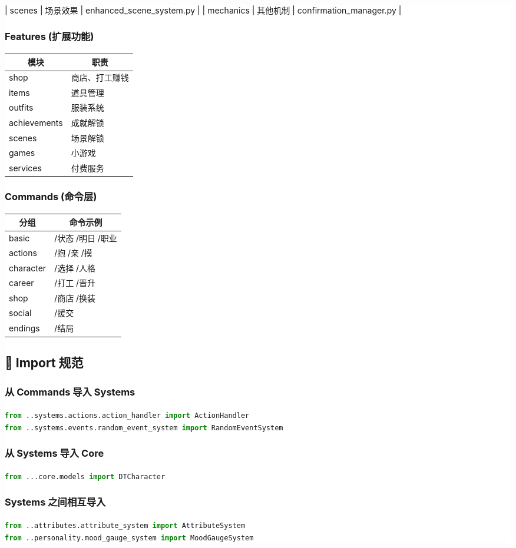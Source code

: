| scenes | 场景效果 | enhanced_scene_system.py |
| mechanics | 其他机制 | confirmation_manager.py |

### Features (扩展功能)

| 模块 | 职责 |
|------|------|
| shop | 商店、打工赚钱 |
| items | 道具管理 |
| outfits | 服装系统 |
| achievements | 成就解锁 |
| scenes | 场景解锁 |
| games | 小游戏 |
| services | 付费服务 |

### Commands (命令层)

| 分组 | 命令示例 |
|------|---------|
| basic | /状态 /明日 /职业 |
| actions | /抱 /亲 /摸 |
| character | /选择 /人格 |
| career | /打工 /晋升 |
| shop | /商店 /换装 |
| social | /援交 |
| endings | /结局 |

## 🔧 Import 规范

### 从 Commands 导入 Systems
```python
from ..systems.actions.action_handler import ActionHandler
from ..systems.events.random_event_system import RandomEventSystem
```

### 从 Systems 导入 Core
```python
from ...core.models import DTCharacter
```

### Systems 之间相互导入
```python
from ..attributes.attribute_system import AttributeSystem
from ..personality.mood_gauge_system import MoodGaugeSystem
```
